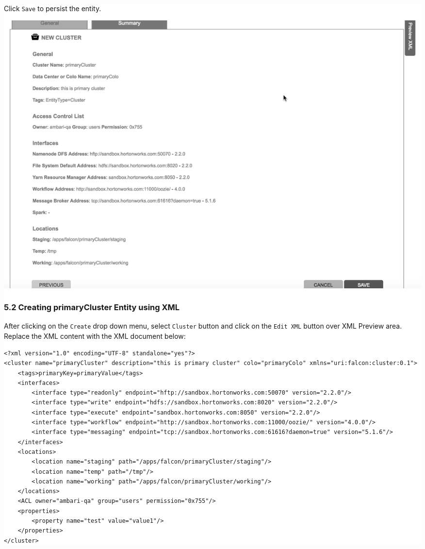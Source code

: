 Click `Save` to persist the entity.

![cluster_save](assets/cluster_save.png)

### 5.2 Creating primaryCluster Entity using XML <a id="creating-primaryCluster-XML"></a>

After clicking on the `Create` drop down menu, select `Cluster` button and click on the `Edit XML` button over XML Preview area. Replace the XML content with the XML document below:

~~~
<?xml version="1.0" encoding="UTF-8" standalone="yes"?>
<cluster name="primaryCluster" description="this is primary cluster" colo="primaryColo" xmlns="uri:falcon:cluster:0.1">
    <tags>primaryKey=primaryValue</tags>
    <interfaces>
        <interface type="readonly" endpoint="hftp://sandbox.hortonworks.com:50070" version="2.2.0"/>
        <interface type="write" endpoint="hdfs://sandbox.hortonworks.com:8020" version="2.2.0"/>
        <interface type="execute" endpoint="sandbox.hortonworks.com:8050" version="2.2.0"/>
        <interface type="workflow" endpoint="http://sandbox.hortonworks.com:11000/oozie/" version="4.0.0"/>
        <interface type="messaging" endpoint="tcp://sandbox.hortonworks.com:61616?daemon=true" version="5.1.6"/>
    </interfaces>
    <locations>
        <location name="staging" path="/apps/falcon/primaryCluster/staging"/>
        <location name="temp" path="/tmp"/>
        <location name="working" path="/apps/falcon/primaryCluster/working"/>
    </locations>
    <ACL owner="ambari-qa" group="users" permission="0x755"/>
    <properties>
        <property name="test" value="value1"/>
    </properties>
</cluster>
~~~
